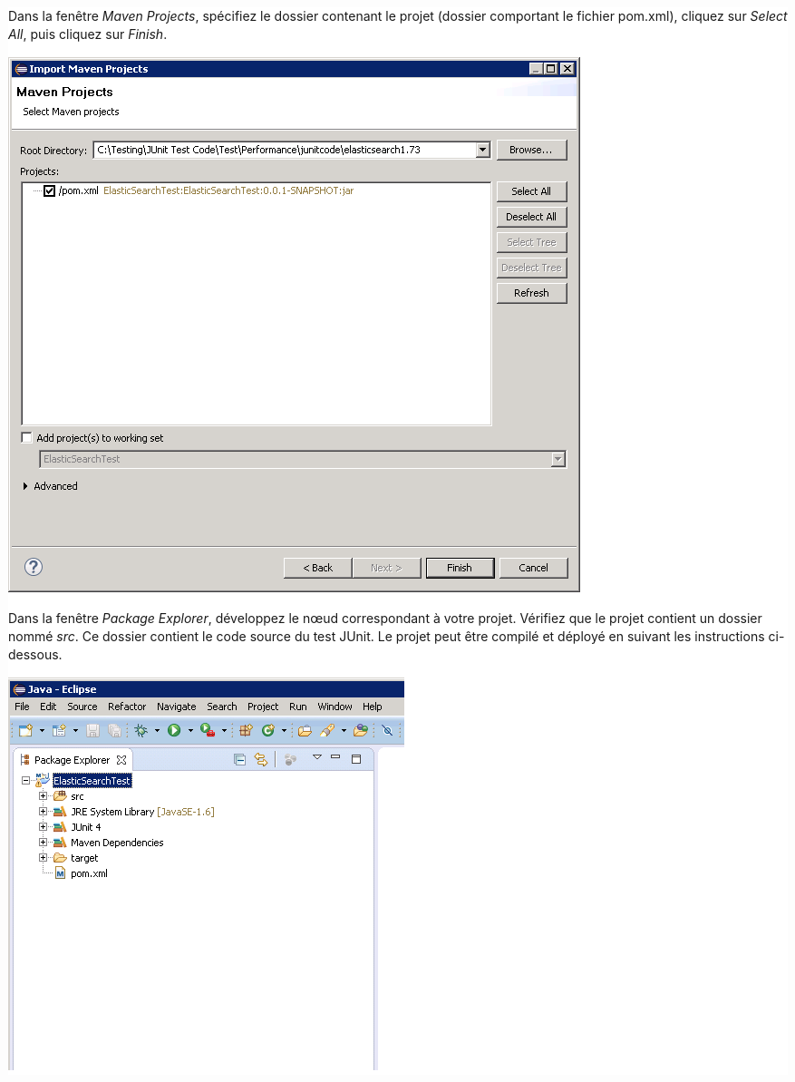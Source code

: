 Dans la fenêtre *Maven Projects*, spécifiez le dossier contenant le projet (dossier comportant le fichier pom.xml), cliquez sur *Select All*, puis cliquez sur *Finish*.

![](./media/guidance-elasticsearch/jmeter-deploy24.png)

Dans la fenêtre *Package Explorer*, développez le nœud correspondant à votre projet. Vérifiez que le projet contient un dossier nommé *src*. Ce dossier contient le code source du test JUnit. Le projet peut être compilé et déployé en suivant les instructions ci-dessous.

![](./media/guidance-elasticsearch/jmeter-deploy25.png)
